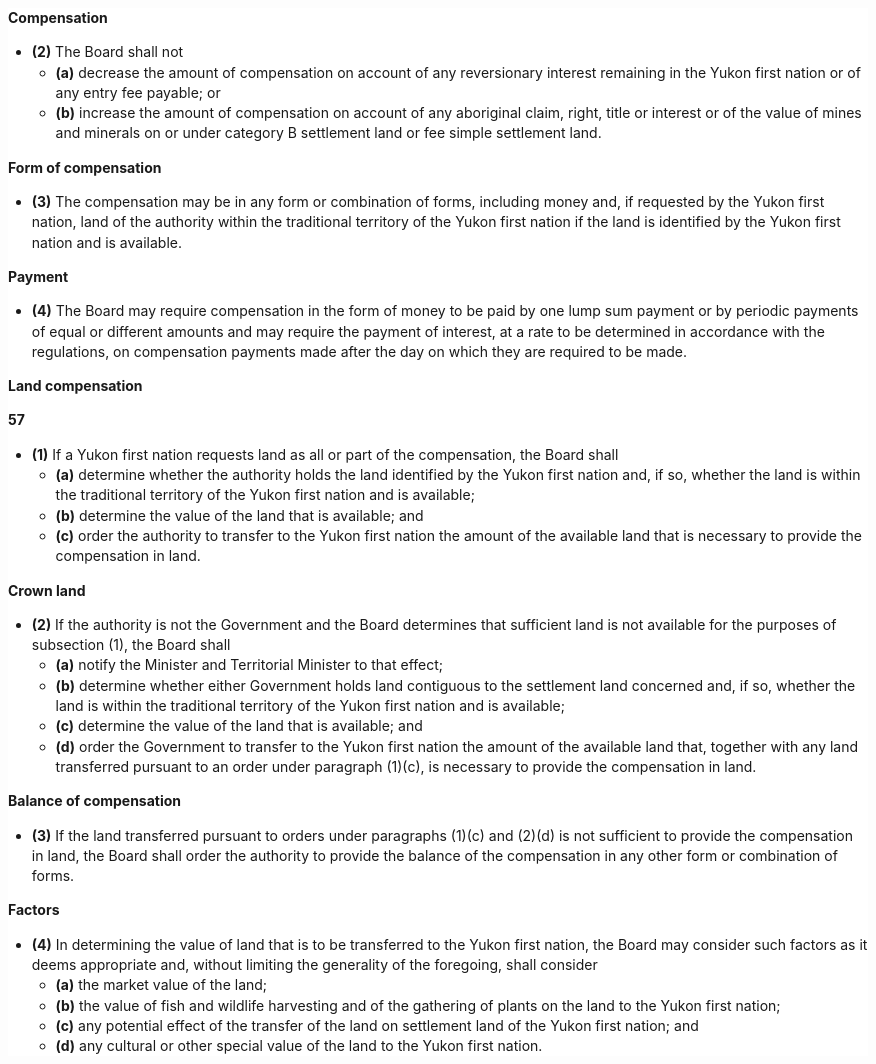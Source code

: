 **Compensation**

- **(2)** The Board shall not
	- **(a)** decrease the amount of compensation on account of any reversionary interest remaining in the Yukon first nation or of any entry fee payable; or
	- **(b)** increase the amount of compensation on account of any aboriginal claim, right, title or interest or of the value of mines and minerals on or under category B settlement land or fee simple settlement land.

**Form of compensation**

- **(3)** The compensation may be in any form or combination of forms, including money and, if requested by the Yukon first nation, land of the authority within the traditional territory of the Yukon first nation if the land is identified by the Yukon first nation and is available.

**Payment**

- **(4)** The Board may require compensation in the form of money to be paid by one lump sum payment or by periodic payments of equal or different amounts and may require the payment of interest, at a rate to be determined in accordance with the regulations, on compensation payments made after the day on which they are required to be made.




**Land compensation**

**57** 

- **(1)** If a Yukon first nation requests land as all or part of the compensation, the Board shall
	- **(a)** determine whether the authority holds the land identified by the Yukon first nation and, if so, whether the land is within the traditional territory of the Yukon first nation and is available;
	- **(b)** determine the value of the land that is available; and
	- **(c)** order the authority to transfer to the Yukon first nation the amount of the available land that is necessary to provide the compensation in land.

**Crown land**

- **(2)** If the authority is not the Government and the Board determines that sufficient land is not available for the purposes of subsection (1), the Board shall
	- **(a)** notify the Minister and Territorial Minister to that effect;
	- **(b)** determine whether either Government holds land contiguous to the settlement land concerned and, if so, whether the land is within the traditional territory of the Yukon first nation and is available;
	- **(c)** determine the value of the land that is available; and
	- **(d)** order the Government to transfer to the Yukon first nation the amount of the available land that, together with any land transferred pursuant to an order under paragraph (1)(c), is necessary to provide the compensation in land.

**Balance of compensation**

- **(3)** If the land transferred pursuant to orders under paragraphs (1)(c) and (2)(d) is not sufficient to provide the compensation in land, the Board shall order the authority to provide the balance of the compensation in any other form or combination of forms.

**Factors**

- **(4)** In determining the value of land that is to be transferred to the Yukon first nation, the Board may consider such factors as it deems appropriate and, without limiting the generality of the foregoing, shall consider
	- **(a)** the market value of the land;
	- **(b)** the value of fish and wildlife harvesting and of the gathering of plants on the land to the Yukon first nation;
	- **(c)** any potential effect of the transfer of the land on settlement land of the Yukon first nation; and
	- **(d)** any cultural or other special value of the land to the Yukon first nation.
